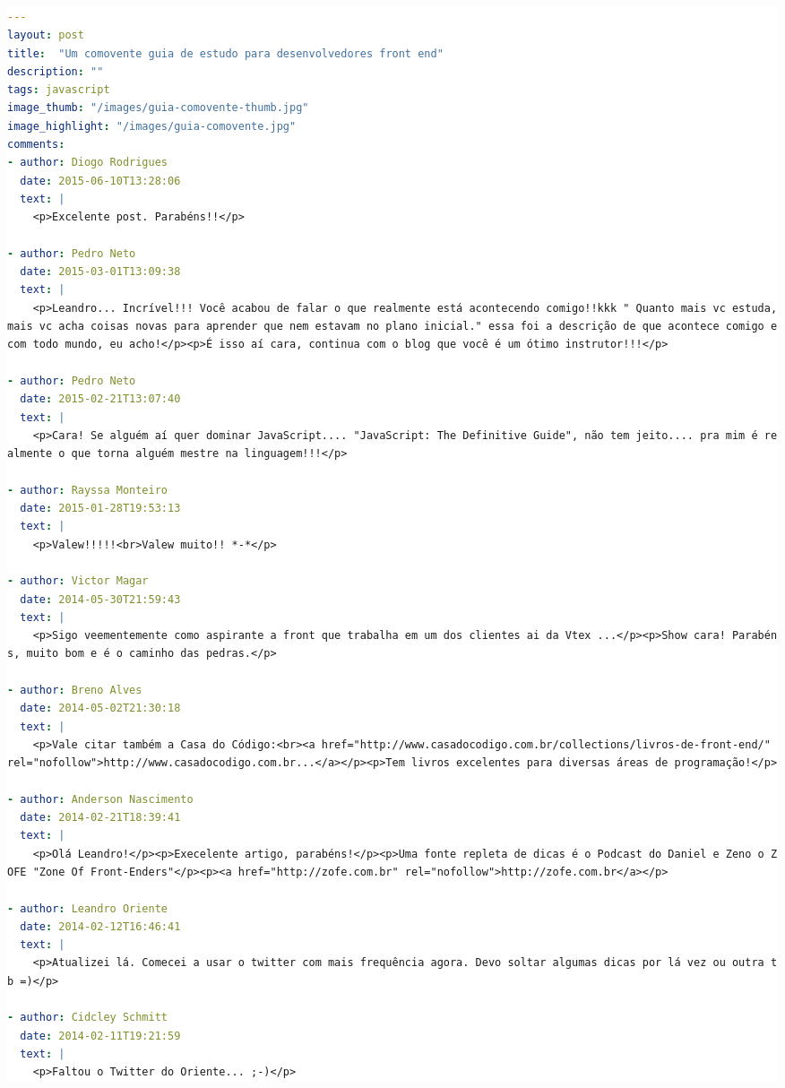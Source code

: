 ```yaml
---
layout: post
title:  "Um comovente guia de estudo para desenvolvedores front end"
description: ""
tags: javascript 
image_thumb: "/images/guia-comovente-thumb.jpg"
image_highlight: "/images/guia-comovente.jpg"
comments: 
- author: Diogo Rodrigues
  date: 2015-06-10T13:28:06
  text: |
    <p>Excelente post. Parabéns!!</p>

- author: Pedro Neto
  date: 2015-03-01T13:09:38
  text: |
    <p>Leandro... Incrível!!! Você acabou de falar o que realmente está acontecendo comigo!!kkk " Quanto mais vc estuda, mais vc acha coisas novas para aprender que nem estavam no plano inicial." essa foi a descrição de que acontece comigo e com todo mundo, eu acho!</p><p>É isso aí cara, continua com o blog que você é um ótimo instrutor!!!</p>

- author: Pedro Neto
  date: 2015-02-21T13:07:40
  text: |
    <p>Cara! Se alguém aí quer dominar JavaScript.... "JavaScript: The Definitive Guide", não tem jeito.... pra mim é realmente o que torna alguém mestre na linguagem!!!</p>

- author: Rayssa Monteiro
  date: 2015-01-28T19:53:13
  text: |
    <p>Valew!!!!!<br>Valew muito!! *-*</p>

- author: Victor Magar
  date: 2014-05-30T21:59:43
  text: |
    <p>Sigo veementemente como aspirante a front que trabalha em um dos clientes ai da Vtex ...</p><p>Show cara! Parabéns, muito bom e é o caminho das pedras.</p>

- author: Breno Alves
  date: 2014-05-02T21:30:18
  text: |
    <p>Vale citar também a Casa do Código:<br><a href="http://www.casadocodigo.com.br/collections/livros-de-front-end/" rel="nofollow">http://www.casadocodigo.com.br...</a></p><p>Tem livros excelentes para diversas áreas de programação!</p>

- author: Anderson Nascimento
  date: 2014-02-21T18:39:41
  text: |
    <p>Olá Leandro!</p><p>Execelente artigo, parabéns!</p><p>Uma fonte repleta de dicas é o Podcast do Daniel e Zeno o ZOFE "Zone Of Front-Enders"</p><p><a href="http://zofe.com.br" rel="nofollow">http://zofe.com.br</a></p>

- author: Leandro Oriente
  date: 2014-02-12T16:46:41
  text: |
    <p>Atualizei lá. Comecei a usar o twitter com mais frequência agora. Devo soltar algumas dicas por lá vez ou outra tb =)</p>

- author: Cidcley Schmitt
  date: 2014-02-11T19:21:59
  text: |
    <p>Faltou o Twitter do Oriente... ;-)</p>

```